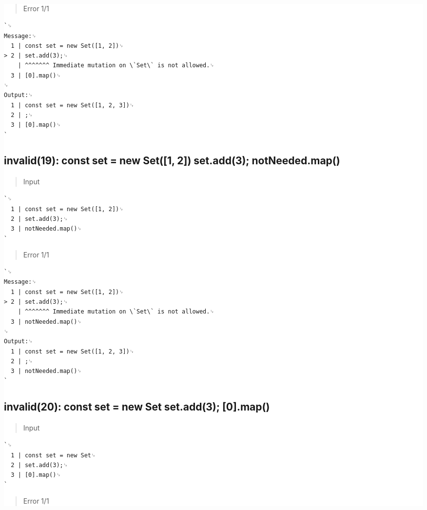 > Error 1/1

    `␊
    Message:␊
      1 | const set = new Set([1, 2])␊
    > 2 | set.add(3);␊
        | ^^^^^^^ Immediate mutation on \`Set\` is not allowed.␊
      3 | [0].map()␊
    ␊
    Output:␊
      1 | const set = new Set([1, 2, 3])␊
      2 | ;␊
      3 | [0].map()␊
    `

## invalid(19): const set = new Set([1, 2]) set.add(3); notNeeded.map()

> Input

    `␊
      1 | const set = new Set([1, 2])␊
      2 | set.add(3);␊
      3 | notNeeded.map()␊
    `

> Error 1/1

    `␊
    Message:␊
      1 | const set = new Set([1, 2])␊
    > 2 | set.add(3);␊
        | ^^^^^^^ Immediate mutation on \`Set\` is not allowed.␊
      3 | notNeeded.map()␊
    ␊
    Output:␊
      1 | const set = new Set([1, 2, 3])␊
      2 | ;␊
      3 | notNeeded.map()␊
    `

## invalid(20): const set = new Set set.add(3); [0].map()

> Input

    `␊
      1 | const set = new Set␊
      2 | set.add(3);␊
      3 | [0].map()␊
    `

> Error 1/1
